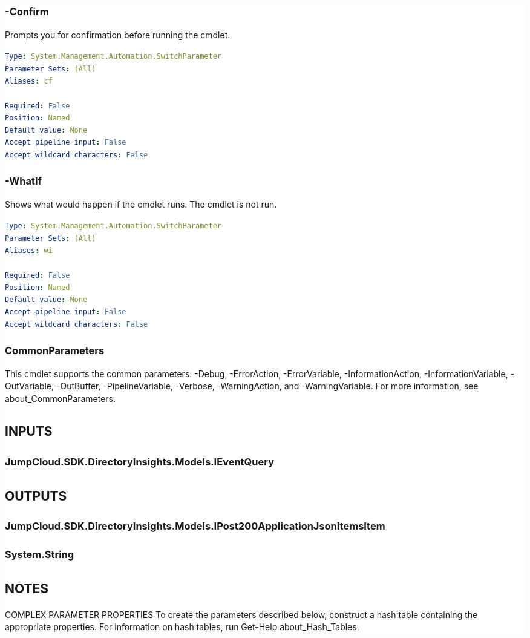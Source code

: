 ### -Confirm
Prompts you for confirmation before running the cmdlet.

```yaml
Type: System.Management.Automation.SwitchParameter
Parameter Sets: (All)
Aliases: cf

Required: False
Position: Named
Default value: None
Accept pipeline input: False
Accept wildcard characters: False
```

### -WhatIf
Shows what would happen if the cmdlet runs.
The cmdlet is not run.

```yaml
Type: System.Management.Automation.SwitchParameter
Parameter Sets: (All)
Aliases: wi

Required: False
Position: Named
Default value: None
Accept pipeline input: False
Accept wildcard characters: False
```

### CommonParameters
This cmdlet supports the common parameters: -Debug, -ErrorAction, -ErrorVariable, -InformationAction, -InformationVariable, -OutVariable, -OutBuffer, -PipelineVariable, -Verbose, -WarningAction, and -WarningVariable. For more information, see [about_CommonParameters](http://go.microsoft.com/fwlink/?LinkID=113216).

## INPUTS

### JumpCloud.SDK.DirectoryInsights.Models.IEventQuery
## OUTPUTS

### JumpCloud.SDK.DirectoryInsights.Models.IPost200ApplicationJsonItemsItem
### System.String
## NOTES
COMPLEX PARAMETER PROPERTIES
To create the parameters described below, construct a hash table containing the appropriate properties.
For information on hash tables, run Get-Help about_Hash_Tables.
